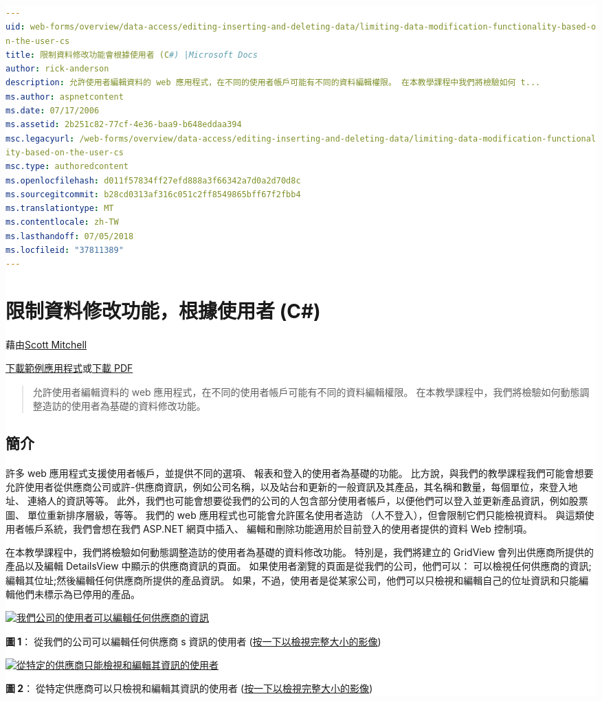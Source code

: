 ```yaml
---
uid: web-forms/overview/data-access/editing-inserting-and-deleting-data/limiting-data-modification-functionality-based-on-the-user-cs
title: 限制資料修改功能會根據使用者 (C#) |Microsoft Docs
author: rick-anderson
description: 允許使用者編輯資料的 web 應用程式，在不同的使用者帳戶可能有不同的資料編輯權限。 在本教學課程中我們將檢驗如何 t...
ms.author: aspnetcontent
ms.date: 07/17/2006
ms.assetid: 2b251c82-77cf-4e36-baa9-b648eddaa394
msc.legacyurl: /web-forms/overview/data-access/editing-inserting-and-deleting-data/limiting-data-modification-functionality-based-on-the-user-cs
msc.type: authoredcontent
ms.openlocfilehash: d011f57834ff27efd888a3f66342a7d0a2d70d8c
ms.sourcegitcommit: b28cd0313af316c051c2ff8549865bff67f2fbb4
ms.translationtype: MT
ms.contentlocale: zh-TW
ms.lasthandoff: 07/05/2018
ms.locfileid: "37811389"
---
```

<a name="limiting-data-modification-functionality-based-on-the-user-c"></a>限制資料修改功能，根據使用者 (C#)
====================
藉由[Scott Mitchell](https://twitter.com/ScottOnWriting)

[下載範例應用程式](http://download.microsoft.com/download/9/c/1/9c1d03ee-29ba-4d58-aa1a-f201dcc822ea/ASPNET_Data_Tutorial_23_CS.exe)或[下載 PDF](limiting-data-modification-functionality-based-on-the-user-cs/_static/datatutorial23cs1.pdf)

> 允許使用者編輯資料的 web 應用程式，在不同的使用者帳戶可能有不同的資料編輯權限。 在本教學課程中，我們將檢驗如何動態調整造訪的使用者為基礎的資料修改功能。


## <a name="introduction"></a>簡介

許多 web 應用程式支援使用者帳戶，並提供不同的選項、 報表和登入的使用者為基礎的功能。 比方說，與我們的教學課程我們可能會想要允許使用者從供應商公司或許-供應商資訊，例如公司名稱，以及站台和更新的一般資訊及其產品，其名稱和數量，每個單位，來登入地址、 連絡人的資訊等等。 此外，我們也可能會想要從我們的公司的人包含部分使用者帳戶，以便他們可以登入並更新產品資訊，例如股票圖、 單位重新排序層級，等等。 我們的 web 應用程式也可能會允許匿名使用者造訪 （人不登入），但會限制它們只能檢視資料。 與這類使用者帳戶系統，我們會想在我們 ASP.NET 網頁中插入、 編輯和刪除功能適用於目前登入的使用者提供的資料 Web 控制項。

在本教學課程中，我們將檢驗如何動態調整造訪的使用者為基礎的資料修改功能。 特別是，我們將建立的 GridView 會列出供應商所提供的產品以及編輯 DetailsView 中顯示的供應商資訊的頁面。 如果使用者瀏覽的頁面是從我們的公司，他們可以： 可以檢視任何供應商的資訊;編輯其位址;然後編輯任何供應商所提供的產品資訊。 如果，不過，使用者是從某家公司，他們可以只檢視和編輯自己的位址資訊和只能編輯他們未標示為已停用的產品。


[![我們公司的使用者可以編輯任何供應商的資訊](limiting-data-modification-functionality-based-on-the-user-cs/_static/image2.png)](limiting-data-modification-functionality-based-on-the-user-cs/_static/image1.png)

**圖 1**： 從我們的公司可以編輯任何供應商 s 資訊的使用者 ([按一下以檢視完整大小的影像](limiting-data-modification-functionality-based-on-the-user-cs/_static/image3.png))


[![從特定的供應商只能檢視和編輯其資訊的使用者](limiting-data-modification-functionality-based-on-the-user-cs/_static/image5.png)](limiting-data-modification-functionality-based-on-the-user-cs/_static/image4.png)

**圖 2**： 從特定供應商可以只檢視和編輯其資訊的使用者 ([按一下以檢視完整大小的影像](limiting-data-modification-functionality-based-on-the-user-cs/_static/image6.png))
